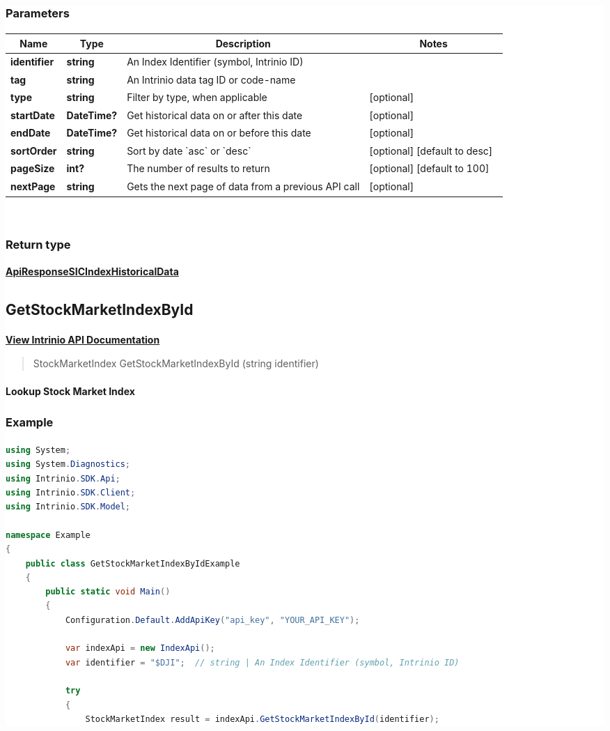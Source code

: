 ```csharp
```

[//]: # (END_CODE_EXAMPLE)

### Parameters

[//]: # (START_PARAMETERS)


Name | Type | Description  | Notes
------------- | ------------- | ------------- | -------------
 **identifier** | **string**| An Index Identifier (symbol, Intrinio ID) |  &nbsp;
 **tag** | **string**| An Intrinio data tag ID or code-name |  &nbsp;
 **type** | **string**| Filter by type, when applicable | [optional]  &nbsp;
 **startDate** | **DateTime?**| Get historical data on or after this date | [optional]  &nbsp;
 **endDate** | **DateTime?**| Get historical data on or before this date | [optional]  &nbsp;
 **sortOrder** | **string**| Sort by date &#x60;asc&#x60; or &#x60;desc&#x60; | [optional] [default to desc] &nbsp;
 **pageSize** | **int?**| The number of results to return | [optional] [default to 100] &nbsp;
 **nextPage** | **string**| Gets the next page of data from a previous API call | [optional]  &nbsp;
<br/>

[//]: # (END_PARAMETERS)

### Return type

[**ApiResponseSICIndexHistoricalData**](ApiResponseSICIndexHistoricalData.md)

[//]: # (END_OPERATION)


[//]: # (START_OPERATION)

[//]: # (CLASS:Intrinio.SDK.Api.IndexApi)

[//]: # (METHOD:GetStockMarketIndexById)

[//]: # (RETURN_TYPE:Intrinio.SDK.ModelStockMarketIndex)

[//]: # (RETURN_TYPE_KIND:object)

[//]: # (RETURN_TYPE_DOC:StockMarketIndex.md)

[//]: # (OPERATION:GetStockMarketIndexById_v2)

[//]: # (ENDPOINT:/indices/stock_market/{identifier})

[//]: # (DOCUMENT_LINK:IndexApi.md#getstockmarketindexbyid)

<a name="getstockmarketindexbyid"></a>
## **GetStockMarketIndexById**

[**View Intrinio API Documentation**](https://docs.intrinio.com/documentation/api_v2/GetStockMarketIndexById_v2)

[//]: # (START_OVERVIEW)

> StockMarketIndex GetStockMarketIndexById (string identifier)

#### Lookup Stock Market Index


[//]: # (END_OVERVIEW)

### Example

[//]: # (START_CODE_EXAMPLE)

```csharp
using System;
using System.Diagnostics;
using Intrinio.SDK.Api;
using Intrinio.SDK.Client;
using Intrinio.SDK.Model;

namespace Example
{
    public class GetStockMarketIndexByIdExample
    {
        public static void Main()
        {
            Configuration.Default.AddApiKey("api_key", "YOUR_API_KEY");

            var indexApi = new IndexApi();
            var identifier = "$DJI";  // string | An Index Identifier (symbol, Intrinio ID)

            try
            {
                StockMarketIndex result = indexApi.GetStockMarketIndexById(identifier);
```

[//]: # (METHOD:GetAllEconomicIndices)
[//]: # (RETURN_TYPE:Intrinio.SDK.ModelApiResponseEconomicIndices)
[//]: # (RETURN_TYPE_DOC:ApiResponseEconomicIndices.md)
[//]: # (OPERATION:GetAllEconomicIndices_v2)
[//]: # (ENDPOINT:/indices/economic)
[//]: # (DOCUMENT_LINK:IndexApi.md#getalleconomicindices)
[//]: # (METHOD:GetAllSicIndices)
[//]: # (RETURN_TYPE:Intrinio.SDK.ModelApiResponseSICIndices)
[//]: # (RETURN_TYPE_DOC:ApiResponseSICIndices.md)
[//]: # (OPERATION:GetAllSicIndices_v2)
[//]: # (ENDPOINT:/indices/sic)
[//]: # (DOCUMENT_LINK:IndexApi.md#getallsicindices)
[//]: # (METHOD:GetAllStockMarketIndices)
[//]: # (RETURN_TYPE:Intrinio.SDK.ModelApiResponseStockMarketIndices)
[//]: # (RETURN_TYPE_DOC:ApiResponseStockMarketIndices.md)
[//]: # (OPERATION:GetAllStockMarketIndices_v2)
[//]: # (ENDPOINT:/indices/stock_market)
[//]: # (DOCUMENT_LINK:IndexApi.md#getallstockmarketindices)
[//]: # (METHOD:GetEconomicIndexById)
[//]: # (RETURN_TYPE:Intrinio.SDK.ModelEconomicIndex)
[//]: # (RETURN_TYPE_DOC:EconomicIndex.md)
[//]: # (OPERATION:GetEconomicIndexById_v2)
[//]: # (ENDPOINT:/indices/economic/{identifier})
[//]: # (DOCUMENT_LINK:IndexApi.md#geteconomicindexbyid)
[//]: # (METHOD:GetEconomicIndexDataPointNumber)
[//]: # (RETURN_TYPE:decimal?)
[//]: # (RETURN_TYPE_KIND:primitive)
[//]: # (RETURN_TYPE_DOC:)
[//]: # (OPERATION:GetEconomicIndexDataPointNumber_v2)
[//]: # (ENDPOINT:/indices/economic/{identifier}/data_point/{tag}/number)
[//]: # (DOCUMENT_LINK:IndexApi.md#geteconomicindexdatapointnumber)
[//]: # (METHOD:GetEconomicIndexDataPointText)
[//]: # (RETURN_TYPE:string)
[//]: # (RETURN_TYPE_KIND:primitive)
[//]: # (RETURN_TYPE_DOC:)
[//]: # (OPERATION:GetEconomicIndexDataPointText_v2)
[//]: # (ENDPOINT:/indices/economic/{identifier}/data_point/{tag}/text)
[//]: # (DOCUMENT_LINK:IndexApi.md#geteconomicindexdatapointtext)
[//]: # (METHOD:GetEconomicIndexHistoricalData)
[//]: # (RETURN_TYPE:Intrinio.SDK.ModelApiResponseEconomicIndexHistoricalData)
[//]: # (RETURN_TYPE_DOC:ApiResponseEconomicIndexHistoricalData.md)
[//]: # (OPERATION:GetEconomicIndexHistoricalData_v2)
[//]: # (ENDPOINT:/indices/economic/{identifier}/historical_data/{tag})
[//]: # (DOCUMENT_LINK:IndexApi.md#geteconomicindexhistoricaldata)
[//]: # (METHOD:GetSicIndexById)
[//]: # (RETURN_TYPE:Intrinio.SDK.ModelSICIndex)
[//]: # (RETURN_TYPE_DOC:SICIndex.md)
[//]: # (OPERATION:GetSicIndexById_v2)
[//]: # (ENDPOINT:/indices/sic/{identifier})
[//]: # (DOCUMENT_LINK:IndexApi.md#getsicindexbyid)
[//]: # (METHOD:GetSicIndexDataPointNumber)
[//]: # (RETURN_TYPE:decimal?)
[//]: # (RETURN_TYPE_KIND:primitive)
[//]: # (RETURN_TYPE_DOC:)
[//]: # (OPERATION:GetSicIndexDataPointNumber_v2)
[//]: # (ENDPOINT:/indices/sic/{identifier}/data_point/{tag}/number)
[//]: # (DOCUMENT_LINK:IndexApi.md#getsicindexdatapointnumber)
[//]: # (METHOD:GetSicIndexDataPointText)
[//]: # (RETURN_TYPE:string)
[//]: # (RETURN_TYPE_KIND:primitive)
[//]: # (RETURN_TYPE_DOC:)
[//]: # (OPERATION:GetSicIndexDataPointText_v2)
[//]: # (ENDPOINT:/indices/sic/{identifier}/data_point/{tag}/text)
[//]: # (DOCUMENT_LINK:IndexApi.md#getsicindexdatapointtext)
[//]: # (METHOD:GetSicIndexHistoricalData)
[//]: # (RETURN_TYPE:Intrinio.SDK.ModelApiResponseSICIndexHistoricalData)
[//]: # (RETURN_TYPE_DOC:ApiResponseSICIndexHistoricalData.md)
[//]: # (OPERATION:GetSicIndexHistoricalData_v2)
[//]: # (ENDPOINT:/indices/sic/{identifier}/historical_data/{tag})
[//]: # (DOCUMENT_LINK:IndexApi.md#getsicindexhistoricaldata)
[//]: # (METHOD:GetStockMarketIndexDataPointNumber)
[//]: # (RETURN_TYPE:decimal?)
[//]: # (RETURN_TYPE_KIND:primitive)
[//]: # (RETURN_TYPE_DOC:)
[//]: # (OPERATION:GetStockMarketIndexDataPointNumber_v2)
[//]: # (ENDPOINT:/indices/stock_market/{identifier}/data_point/{tag}/number)
[//]: # (DOCUMENT_LINK:IndexApi.md#getstockmarketindexdatapointnumber)
[//]: # (METHOD:GetStockMarketIndexDataPointText)
[//]: # (RETURN_TYPE:string)
[//]: # (RETURN_TYPE_KIND:primitive)
[//]: # (RETURN_TYPE_DOC:)
[//]: # (OPERATION:GetStockMarketIndexDataPointText_v2)
[//]: # (ENDPOINT:/indices/stock_market/{identifier}/data_point/{tag}/text)
[//]: # (DOCUMENT_LINK:IndexApi.md#getstockmarketindexdatapointtext)
[//]: # (METHOD:GetStockMarketIndexHistoricalData)
[//]: # (RETURN_TYPE:Intrinio.SDK.ModelApiResponseStockMarketIndexHistoricalData)
[//]: # (RETURN_TYPE_DOC:ApiResponseStockMarketIndexHistoricalData.md)
[//]: # (OPERATION:GetStockMarketIndexHistoricalData_v2)
[//]: # (ENDPOINT:/indices/stock_market/{identifier}/historical_data/{tag})
[//]: # (DOCUMENT_LINK:IndexApi.md#getstockmarketindexhistoricaldata)
[//]: # (METHOD:SearchEconomicIndices)
[//]: # (RETURN_TYPE:Intrinio.SDK.ModelApiResponseEconomicIndicesSearch)
[//]: # (RETURN_TYPE_DOC:ApiResponseEconomicIndicesSearch.md)
[//]: # (OPERATION:SearchEconomicIndices_v2)
[//]: # (ENDPOINT:/indices/economic/search)
[//]: # (DOCUMENT_LINK:IndexApi.md#searcheconomicindices)
[//]: # (METHOD:SearchSicIndices)
[//]: # (RETURN_TYPE:Intrinio.SDK.ModelApiResponseSICIndicesSearch)
[//]: # (RETURN_TYPE_DOC:ApiResponseSICIndicesSearch.md)
[//]: # (OPERATION:SearchSicIndices_v2)
[//]: # (ENDPOINT:/indices/sic/search)
[//]: # (DOCUMENT_LINK:IndexApi.md#searchsicindices)
[//]: # (METHOD:SearchStockMarketsIndices)
[//]: # (RETURN_TYPE:Intrinio.SDK.ModelApiResponseStockMarketIndicesSearch)
[//]: # (RETURN_TYPE_DOC:ApiResponseStockMarketIndicesSearch.md)
[//]: # (OPERATION:SearchStockMarketsIndices_v2)
[//]: # (ENDPOINT:/indices/stock_market/search)
[//]: # (DOCUMENT_LINK:IndexApi.md#searchstockmarketsindices)